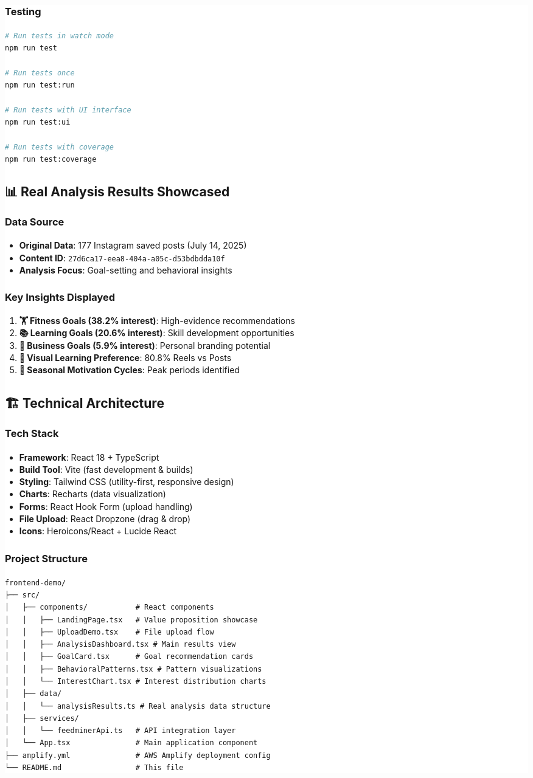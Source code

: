 ### Testing
```bash
# Run tests in watch mode
npm run test

# Run tests once
npm run test:run

# Run tests with UI interface
npm run test:ui

# Run tests with coverage
npm run test:coverage
```

## 📊 Real Analysis Results Showcased

### Data Source
- **Original Data**: 177 Instagram saved posts (July 14, 2025)
- **Content ID**: `27d6ca17-eea8-404a-a05c-d53bdbdda10f`
- **Analysis Focus**: Goal-setting and behavioral insights

### Key Insights Displayed
1. **🏋️ Fitness Goals (38.2% interest)**: High-evidence recommendations
2. **📚 Learning Goals (20.6% interest)**: Skill development opportunities  
3. **💼 Business Goals (5.9% interest)**: Personal branding potential
4. **🎥 Visual Learning Preference**: 80.8% Reels vs Posts
5. **📅 Seasonal Motivation Cycles**: Peak periods identified

## 🏗 Technical Architecture

### Tech Stack
- **Framework**: React 18 + TypeScript
- **Build Tool**: Vite (fast development & builds)
- **Styling**: Tailwind CSS (utility-first, responsive design)
- **Charts**: Recharts (data visualization)
- **Forms**: React Hook Form (upload handling)
- **File Upload**: React Dropzone (drag & drop)
- **Icons**: Heroicons/React + Lucide React

### Project Structure
```
frontend-demo/
├── src/
│   ├── components/           # React components
│   │   ├── LandingPage.tsx   # Value proposition showcase
│   │   ├── UploadDemo.tsx    # File upload flow
│   │   ├── AnalysisDashboard.tsx # Main results view
│   │   ├── GoalCard.tsx      # Goal recommendation cards
│   │   ├── BehavioralPatterns.tsx # Pattern visualizations
│   │   └── InterestChart.tsx # Interest distribution charts
│   ├── data/
│   │   └── analysisResults.ts # Real analysis data structure
│   ├── services/
│   │   └── feedminerApi.ts   # API integration layer
│   └── App.tsx               # Main application component
├── amplify.yml               # AWS Amplify deployment config
└── README.md                 # This file
```

